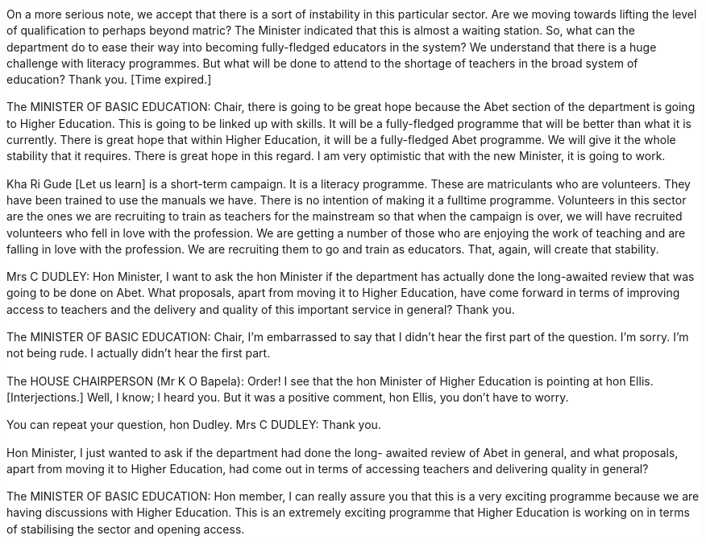 On a more serious note, we accept that there is a sort of instability in
this particular sector. Are we moving towards lifting the level of
qualification to perhaps beyond matric? The Minister indicated that this is
almost a waiting station. So, what can the department do to ease their way
into becoming fully-fledged educators in the system? We understand that
there is a huge challenge with literacy programmes. But what will be done
to attend to the shortage of teachers in the broad system of education?
Thank you. [Time expired.]

The MINISTER OF BASIC EDUCATION: Chair, there is going to be great hope
because the Abet section of the department is going to Higher Education.
This is going to be linked up with skills. It will be a fully-fledged
programme that will be better than what it is currently. There is great
hope that within Higher Education, it will be a fully-fledged Abet
programme. We will give it the whole stability that it requires. There is
great hope in this regard. I am very optimistic that with the new Minister,
it is going to work.

Kha Ri Gude [Let us learn] is a short-term campaign. It is a literacy
programme. These are matriculants who are volunteers. They have been
trained to use the manuals we have. There is no intention of making it a
fulltime programme. Volunteers in this sector are the ones we are
recruiting to train as teachers for the mainstream so that when the
campaign is over, we will have recruited volunteers who fell in love with
the profession. We are getting a number of those who are enjoying the work
of teaching and are falling in love with the profession. We are recruiting
them to go and train as educators. That, again, will create that stability.


Mrs C DUDLEY: Hon Minister, I want to ask the hon Minister if the
department has actually done the long-awaited review that was going to be
done on Abet. What proposals, apart from moving it to Higher Education,
have come forward in terms of improving access to teachers and the delivery
and quality of this important service in general? Thank you.

The MINISTER OF BASIC EDUCATION: Chair, I’m embarrassed to say that I
didn’t hear the first part of the question. I’m sorry. I’m not being rude.
I actually didn’t hear the first part.

The HOUSE CHAIRPERSON (Mr K O Bapela): Order! I see that the hon Minister
of Higher Education is pointing at hon Ellis. [Interjections.] Well, I
know; I heard you. But it was a positive comment, hon Ellis, you don’t have
to worry.

You can repeat your question, hon Dudley.
Mrs C DUDLEY: Thank you.

Hon Minister, I just wanted to ask if the department had done the long-
awaited review of Abet in general, and what proposals, apart from moving it
to Higher Education, had come out in terms of accessing teachers and
delivering quality in general?

The MINISTER OF BASIC EDUCATION: Hon member, I can really assure you that
this is a very exciting programme because we are having discussions with
Higher Education. This is an extremely exciting programme that Higher
Education is working on in terms of stabilising the sector and opening
access.
